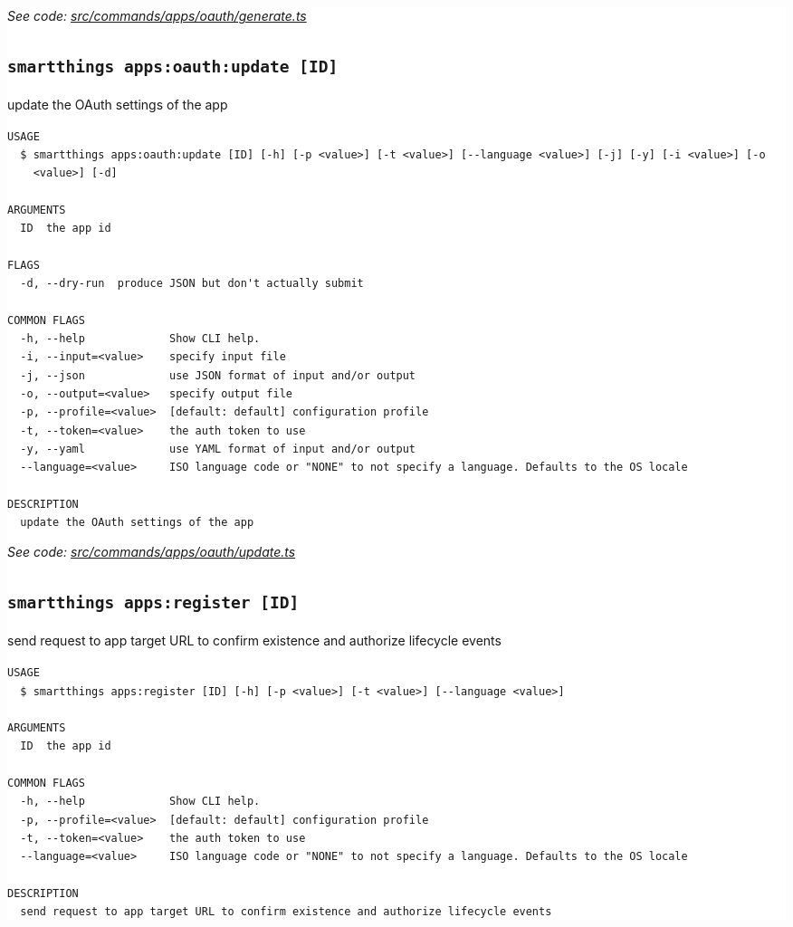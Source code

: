 _See code: [src/commands/apps/oauth/generate.ts](https://github.com/SmartThingsCommunity/smartthings-cli/blob/@smartthings/cli@1.0.0-beta.21/packages/cli/src/commands/apps/oauth/generate.ts)_

## `smartthings apps:oauth:update [ID]`

update the OAuth settings of the app

```
USAGE
  $ smartthings apps:oauth:update [ID] [-h] [-p <value>] [-t <value>] [--language <value>] [-j] [-y] [-i <value>] [-o
    <value>] [-d]

ARGUMENTS
  ID  the app id

FLAGS
  -d, --dry-run  produce JSON but don't actually submit

COMMON FLAGS
  -h, --help             Show CLI help.
  -i, --input=<value>    specify input file
  -j, --json             use JSON format of input and/or output
  -o, --output=<value>   specify output file
  -p, --profile=<value>  [default: default] configuration profile
  -t, --token=<value>    the auth token to use
  -y, --yaml             use YAML format of input and/or output
  --language=<value>     ISO language code or "NONE" to not specify a language. Defaults to the OS locale

DESCRIPTION
  update the OAuth settings of the app
```

_See code: [src/commands/apps/oauth/update.ts](https://github.com/SmartThingsCommunity/smartthings-cli/blob/@smartthings/cli@1.0.0-beta.21/packages/cli/src/commands/apps/oauth/update.ts)_

## `smartthings apps:register [ID]`

send request to app target URL to confirm existence and authorize lifecycle events

```
USAGE
  $ smartthings apps:register [ID] [-h] [-p <value>] [-t <value>] [--language <value>]

ARGUMENTS
  ID  the app id

COMMON FLAGS
  -h, --help             Show CLI help.
  -p, --profile=<value>  [default: default] configuration profile
  -t, --token=<value>    the auth token to use
  --language=<value>     ISO language code or "NONE" to not specify a language. Defaults to the OS locale

DESCRIPTION
  send request to app target URL to confirm existence and authorize lifecycle events
```
